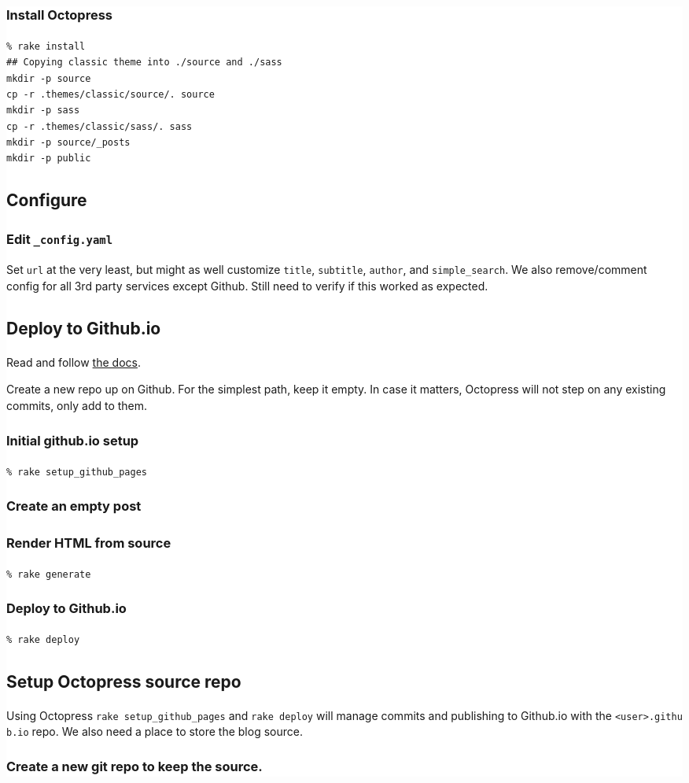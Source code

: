 
### Install Octopress

    % rake install
    ## Copying classic theme into ./source and ./sass
    mkdir -p source
    cp -r .themes/classic/source/. source
    mkdir -p sass
    cp -r .themes/classic/sass/. sass
    mkdir -p source/_posts
    mkdir -p public


## Configure

### Edit `_config.yaml`

Set `url` at the very least, but might as well customize `title`, `subtitle`, `author`, and `simple_search`. We also remove/comment config for all 3rd party services except Github. Still need to verify if this worked as expected.


## Deploy to Github.io

Read and follow [the docs](http://octopress.org/docs/deploying/github/).

Create a new repo up on Github. For the simplest path, keep it empty. In case it matters, Octopress will not step on any existing commits, only add to them.


### Initial github.io setup

    % rake setup_github_pages

### Create an empty post

### Render HTML from source

    % rake generate

### Deploy to Github.io

    % rake deploy


## Setup Octopress source repo

Using Octopress `rake setup_github_pages` and `rake deploy` will manage commits and publishing to Github.io with the `<user>.github.io` repo. We also need a place to store the blog source.

### Create a new git repo to keep the source.
